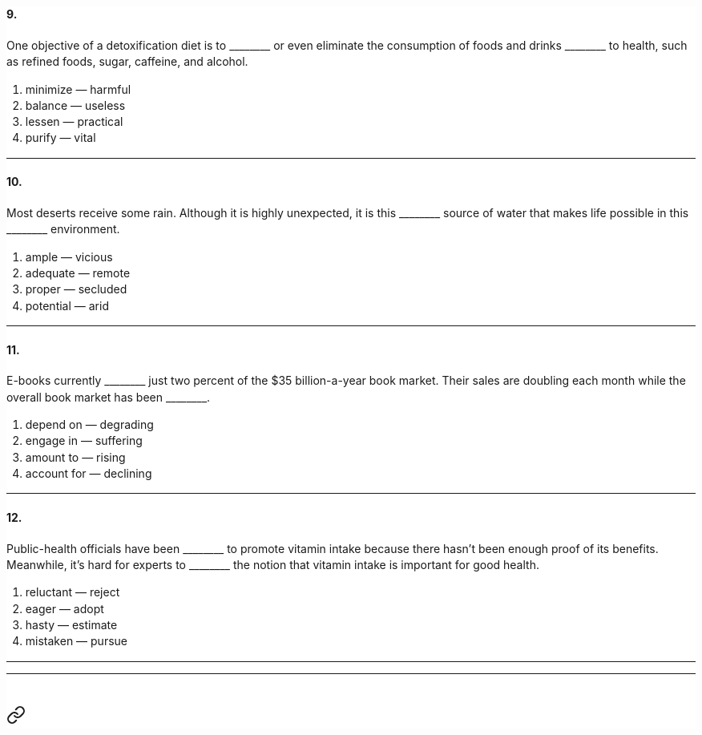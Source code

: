 #### 9.  
One objective of a detoxification diet is to \_\_\_\_\_\_\_\_ or even eliminate the consumption of foods and drinks \_\_\_\_\_\_\_\_ to health, such as refined foods, sugar, caffeine, and alcohol.  

1. minimize — harmful  
2. balance — useless  
3. lessen — practical  
4. purify — vital  

---  

#### 10.  
Most deserts receive some rain. Although it is highly unexpected, it is this \_\_\_\_\_\_\_\_ source of water that makes life possible in this \_\_\_\_\_\_\_\_ environment.  

1. ample — vicious  
2. adequate — remote  
3. proper — secluded  
4. potential — arid  

---  

#### 11.  
E-books currently \_\_\_\_\_\_\_\_ just two percent of the $35 billion-a-year book market. Their sales are doubling each month while the overall book market has been \_\_\_\_\_\_\_\_.  

1. depend on — degrading  
2. engage in — suffering  
3. amount to — rising  
4. account for — declining  

---  

#### 12.  
Public-health officials have been \_\_\_\_\_\_\_\_ to promote vitamin intake because there hasn’t been enough proof of its benefits. Meanwhile, it’s hard for experts to \_\_\_\_\_\_\_\_ the notion that vitamin intake is important for good health.  

1. reluctant — reject  
2. eager — adopt  
3. hasty — estimate  
4. mistaken — pursue  

---


</div></div>


---

# 
<div class="transclusion internal-embed is-loaded"><a class="markdown-embed-link" href="/2-gat-by-part/53-07-p2-speaking/" aria-label="Open link"><svg xmlns="http://www.w3.org/2000/svg" width="24" height="24" viewBox="0 0 24 24" fill="none" stroke="currentColor" stroke-width="2" stroke-linecap="round" stroke-linejoin="round" class="svg-icon lucide-link"><path d="M10 13a5 5 0 0 0 7.54.54l3-3a5 5 0 0 0-7.07-7.07l-1.72 1.71"></path><path d="M14 11a5 5 0 0 0-7.54-.54l-3 3a5 5 0 0 0 7.07 7.07l1.71-1.71"></path></svg></a><div class="markdown-embed">
